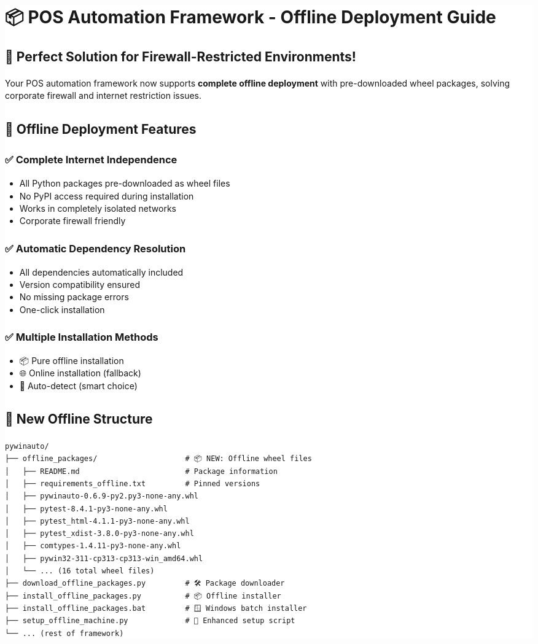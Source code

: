 # 📦 POS Automation Framework - Offline Deployment Guide

## 🎯 **Perfect Solution for Firewall-Restricted Environments!**

Your POS automation framework now supports **complete offline deployment** with pre-downloaded wheel packages, solving corporate firewall and internet restriction issues.

## 🚀 **Offline Deployment Features**

### ✅ **Complete Internet Independence**
- All Python packages pre-downloaded as wheel files
- No PyPI access required during installation
- Works in completely isolated networks
- Corporate firewall friendly

### ✅ **Automatic Dependency Resolution**
- All dependencies automatically included
- Version compatibility ensured
- No missing package errors
- One-click installation

### ✅ **Multiple Installation Methods**
- 📦 Pure offline installation
- 🌐 Online installation (fallback)
- 🔄 Auto-detect (smart choice)

## 📁 **New Offline Structure**

```
pywinauto/
├── offline_packages/                    # 📦 NEW: Offline wheel files
│   ├── README.md                        # Package information
│   ├── requirements_offline.txt         # Pinned versions
│   ├── pywinauto-0.6.9-py2.py3-none-any.whl
│   ├── pytest-8.4.1-py3-none-any.whl
│   ├── pytest_html-4.1.1-py3-none-any.whl
│   ├── pytest_xdist-3.8.0-py3-none-any.whl
│   ├── comtypes-1.4.11-py3-none-any.whl
│   ├── pywin32-311-cp313-cp313-win_amd64.whl
│   └── ... (16 total wheel files)
├── download_offline_packages.py         # 🛠️ Package downloader
├── install_offline_packages.py          # 📦 Offline installer
├── install_offline_packages.bat         # 🪟 Windows batch installer
├── setup_offline_machine.py             # 🚀 Enhanced setup script
└── ... (rest of framework)
```
